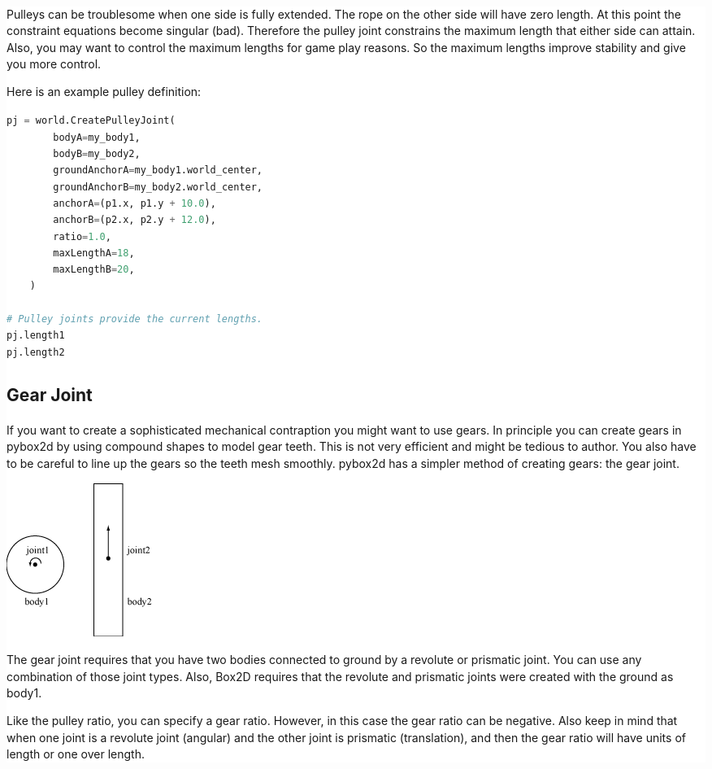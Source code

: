 Pulleys can be troublesome when one side is fully extended. The rope on the
other side will have zero length. At this point the constraint equations become
singular (bad). Therefore the pulley joint constrains the maximum length that
either side can attain. Also, you may want to control the maximum lengths for
game play reasons. So the maximum lengths improve stability and give you more
control.

Here is an example pulley definition:

```python
pj = world.CreatePulleyJoint(
        bodyA=my_body1, 
        bodyB=my_body2, 
        groundAnchorA=my_body1.world_center,
        groundAnchorB=my_body2.world_center,
        anchorA=(p1.x, p1.y + 10.0),
        anchorB=(p2.x, p2.y + 12.0),
        ratio=1.0,
        maxLengthA=18,
        maxLengthB=20,
    )

# Pulley joints provide the current lengths.
pj.length1
pj.length2
```

## Gear Joint

If you want to create a sophisticated mechanical contraption you might want to
use gears. In principle you can create gears in pybox2d by using compound
shapes to model gear teeth. This is not very efficient and might be tedious to
author. You also have to be careful to line up the gears so the teeth mesh
smoothly. pybox2d has a simpler method of creating gears: the gear joint.

![Gear Joint](images/image016.gif)

The gear joint requires that you have two bodies connected to ground by a
revolute or prismatic joint. You can use any combination of those joint types.
Also, Box2D requires that the revolute and prismatic joints were created with
the ground as body1.

Like the pulley ratio, you can specify a gear ratio. However, in this case the
gear ratio can be negative. Also keep in mind that when one joint is a revolute
joint (angular) and the other joint is prismatic (translation), and then the
gear ratio will have units of length or one over length.

